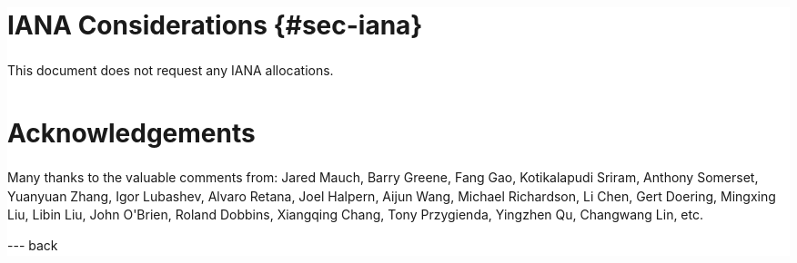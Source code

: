 
# IANA Considerations {#sec-iana}

This document does not request any IANA allocations.

# Acknowledgements

Many thanks to the valuable comments from: Jared Mauch, Barry Greene, Fang Gao, Kotikalapudi Sriram, Anthony Somerset, Yuanyuan Zhang, Igor Lubashev, Alvaro Retana, Joel Halpern, Aijun Wang, Michael Richardson, Li Chen, Gert Doering, Mingxing Liu, Libin Liu, John O'Brien, Roland Dobbins, Xiangqing Chang, Tony Przygienda, Yingzhen Qu, Changwang Lin, etc.

--- back



